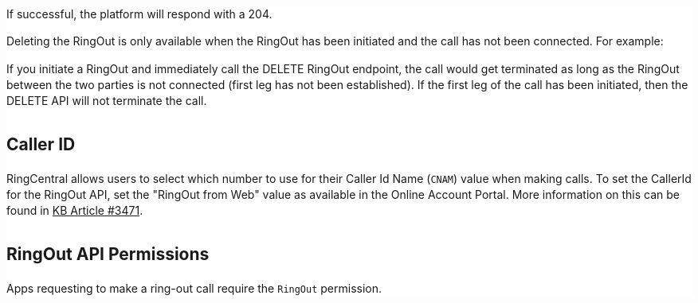 If successful, the platform will respond with a 204. 

Deleting the RingOut is only available when the RingOut has been initiated and the call has not been connected. For example:

If you initiate a RingOut and immediately call the DELETE RingOut endpoint, the call would get terminated as long as the RingOut between the two parties is not connected (first leg has not been established). If the first leg of the call has been initiated, then the DELETE API will not terminate the call.

## Caller ID

RingCentral allows users to select which number to use for their Caller Id Name (`CNAM`) value when making calls. To set the CallerId for the RingOut API, set the "RingOut from Web" value as available in the Online Account Portal. More information on this can be found in [KB Article #3471](https://support.ringcentral.com/s/article/Outbound-Caller-ID-Overview).

## RingOut API Permissions

Apps requesting to make a ring-out call require the `RingOut` permission.
